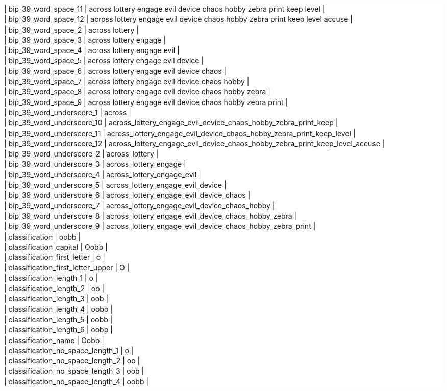 | bip_39_word_space_11 | across lottery engage evil device chaos hobby zebra print keep level |  
| bip_39_word_space_12 | across lottery engage evil device chaos hobby zebra print keep level accuse |  
| bip_39_word_space_2 | across lottery |  
| bip_39_word_space_3 | across lottery engage |  
| bip_39_word_space_4 | across lottery engage evil |  
| bip_39_word_space_5 | across lottery engage evil device |  
| bip_39_word_space_6 | across lottery engage evil device chaos |  
| bip_39_word_space_7 | across lottery engage evil device chaos hobby |  
| bip_39_word_space_8 | across lottery engage evil device chaos hobby zebra |  
| bip_39_word_space_9 | across lottery engage evil device chaos hobby zebra print |  
| bip_39_word_underscore_1 | across |  
| bip_39_word_underscore_10 | across_lottery_engage_evil_device_chaos_hobby_zebra_print_keep |  
| bip_39_word_underscore_11 | across_lottery_engage_evil_device_chaos_hobby_zebra_print_keep_level |  
| bip_39_word_underscore_12 | across_lottery_engage_evil_device_chaos_hobby_zebra_print_keep_level_accuse |  
| bip_39_word_underscore_2 | across_lottery |  
| bip_39_word_underscore_3 | across_lottery_engage |  
| bip_39_word_underscore_4 | across_lottery_engage_evil |  
| bip_39_word_underscore_5 | across_lottery_engage_evil_device |  
| bip_39_word_underscore_6 | across_lottery_engage_evil_device_chaos |  
| bip_39_word_underscore_7 | across_lottery_engage_evil_device_chaos_hobby |  
| bip_39_word_underscore_8 | across_lottery_engage_evil_device_chaos_hobby_zebra |  
| bip_39_word_underscore_9 | across_lottery_engage_evil_device_chaos_hobby_zebra_print |  
| classification | oobb |  
| classification_capital | Oobb |  
| classification_first_letter | o |  
| classification_first_letter_upper | O |  
| classification_length_1 | o |  
| classification_length_2 | oo |  
| classification_length_3 | oob |  
| classification_length_4 | oobb |  
| classification_length_5 | oobb |  
| classification_length_6 | oobb |  
| classification_name | Oobb |  
| classification_no_space_length_1 | o |  
| classification_no_space_length_2 | oo |  
| classification_no_space_length_3 | oob |  
| classification_no_space_length_4 | oobb |  